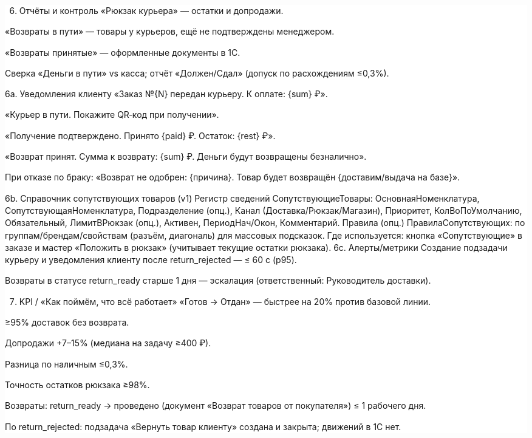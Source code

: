 

6. Отчёты и контроль
«Рюкзак курьера» — остатки и допродажи.


«Возвраты в пути» — товары у курьеров, ещё не подтверждены менеджером.


«Возвраты принятые» — оформленные документы в 1С.


Сверка «Деньги в пути» vs касса; отчёт «Должен/Сдал» (допуск по расхождениям ≤0,3%).


6a. Уведомления клиенту
«Заказ №{N} передан курьеру. К оплате: {sum} ₽».


«Курьер в пути. Покажите QR‑код при получении».


«Получение подтверждено. Принято {paid} ₽. Остаток: {rest} ₽».


«Возврат принят. Сумма к возврату: {sum} ₽. Деньги будут возвращены безналично».


При отказе по браку: «Возврат не одобрен: {причина}. Товар будет возвращён {доставим/выдача на базе}».


6b. Справочник сопутствующих товаров (v1)
Регистр сведений СопутствующиеТовары: ОсновнаяНоменклатура, СопутствующаяНоменклатура, Подразделение (опц.), Канал (Доставка/Рюкзак/Магазин), Приоритет, КолВоПоУмолчанию, Обязательный, ЛимитВРюкзак (опц.), Активен, ПериодНач/Окон, Комментарий.
 Правила (опц.) ПравилаСопутствующих: по группам/брендам/свойствам (разъём, диагональ) для массовых подсказок.
 Где используется: кнопка «Сопутствующие» в заказе и мастер «Положить в рюкзак» (учитывает текущие остатки рюкзака).
6c. Алерты/метрики
Создание подзадачи курьеру и уведомления клиенту после return_rejected — ≤ 60 с (p95).


Возвраты в статусе return_ready старше 1 дня — эскалация (ответственный: Руководитель доставки).



7. KPI / «Как поймём, что всё работает»
«Готов → Отдан» — быстрее на 20% против базовой линии.


≥95% доставок без возврата.


Допродажи +7–15% (медиана на задачу ≥400 ₽).


Разница по наличным ≤0,3%.


Точность остатков рюкзака ≥98%.


Возвраты: return_ready → проведено (документ «Возврат товаров от покупателя») ≤ 1 рабочего дня.


По return_rejected: подзадача «Вернуть товар клиенту» создана и закрыта; движений в 1С нет.
